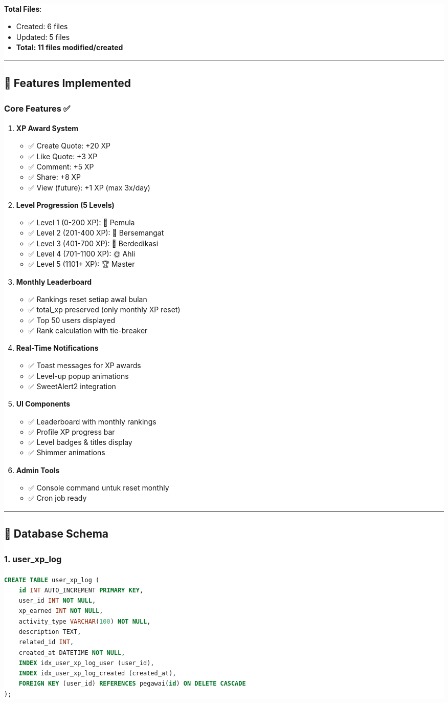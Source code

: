 **Total Files**:
- Created: 6 files
- Updated: 5 files
- **Total: 11 files modified/created**

---

## 🎯 Features Implemented

### Core Features ✅

1. **XP Award System**
   - ✅ Create Quote: +20 XP
   - ✅ Like Quote: +3 XP
   - ✅ Comment: +5 XP
   - ✅ Share: +8 XP
   - ✅ View (future): +1 XP (max 3x/day)

2. **Level Progression (5 Levels)**
   - ✅ Level 1 (0-200 XP): 🌱 Pemula
   - ✅ Level 2 (201-400 XP): 🌿 Bersemangat
   - ✅ Level 3 (401-700 XP): 🌺 Berdedikasi
   - ✅ Level 4 (701-1100 XP): 🌞 Ahli
   - ✅ Level 5 (1101+ XP): 🏆 Master

3. **Monthly Leaderboard**
   - ✅ Rankings reset setiap awal bulan
   - ✅ total_xp preserved (only monthly XP reset)
   - ✅ Top 50 users displayed
   - ✅ Rank calculation with tie-breaker

4. **Real-Time Notifications**
   - ✅ Toast messages for XP awards
   - ✅ Level-up popup animations
   - ✅ SweetAlert2 integration

5. **UI Components**
   - ✅ Leaderboard with monthly rankings
   - ✅ Profile XP progress bar
   - ✅ Level badges & titles display
   - ✅ Shimmer animations

6. **Admin Tools**
   - ✅ Console command untuk reset monthly
   - ✅ Cron job ready

---

## 💾 Database Schema

### 1. user_xp_log
```sql
CREATE TABLE user_xp_log (
    id INT AUTO_INCREMENT PRIMARY KEY,
    user_id INT NOT NULL,
    xp_earned INT NOT NULL,
    activity_type VARCHAR(100) NOT NULL,
    description TEXT,
    related_id INT,
    created_at DATETIME NOT NULL,
    INDEX idx_user_xp_log_user (user_id),
    INDEX idx_user_xp_log_created (created_at),
    FOREIGN KEY (user_id) REFERENCES pegawai(id) ON DELETE CASCADE
);
```
